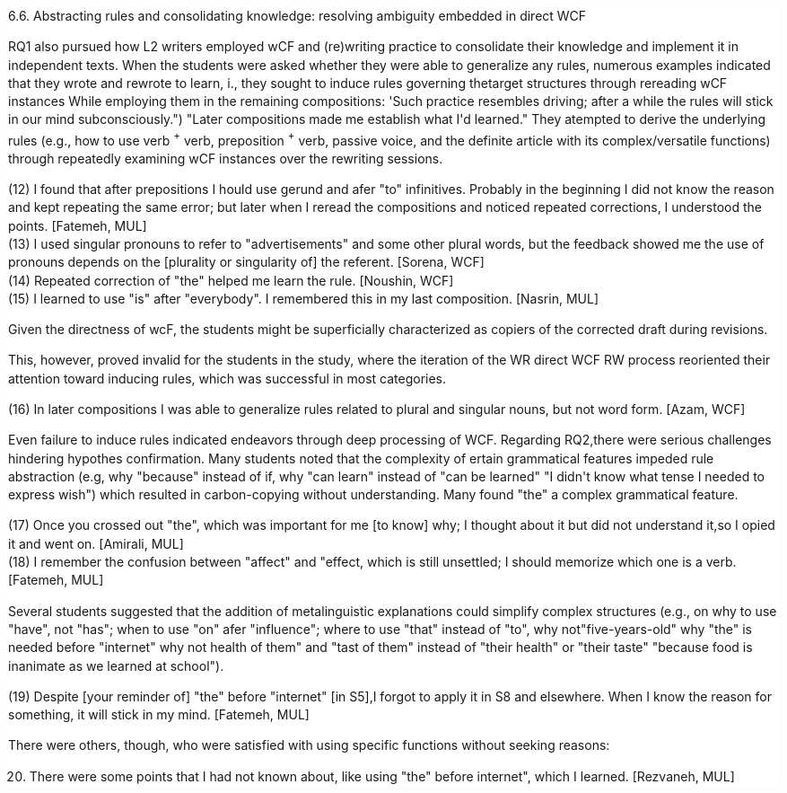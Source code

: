 6.6. Abstracting rules and consolidating knowledge: resolving ambiguity embedded in direct WCF

RQ1 also pursued how L2 writers employed wCF and (re)writing practice to consolidate their knowledge and implement it in independent texts. When the students were asked whether they were able to generalize any rules, numerous examples indicated that they wrote and rewrote to learn, i., they sought to induce rules governing thetarget structures through rereading wCF instances While employing them in the remaining compositions: 'Such practice resembles driving; after a while the rules will stick in our mind subconsciously.") "Later compositions made me establish what I'd learned." They atempted to derive the underlying rules (e.g., how to use verb $^ +$ verb, preposition $^ +$ verb, passive voice, and the definite article with its complex/versatile functions) through repeatedly examining wCF instances over the rewriting sessions.

(12) I found that after prepositions I hould use gerund and afer "to" infinitives. Probably in the beginning I did not know the reason and kept repeating the same error; but later when I reread the compositions and noticed repeated corrections, I understood the points. [Fatemeh, MUL]   
(13) I used singular pronouns to refer to "advertisements" and some other plural words, but the feedback showed me the use of pronouns depends on the [plurality or singularity of] the referent. [Sorena, WCF]   
(14) Repeated correction of "the" helped me learn the rule. [Noushin, WCF]   
(15) I learned to use "is" after "everybody". I remembered this in my last composition. [Nasrin, MUL]

Given the directness of wcF, the students might be superficially characterized as copiers of the corrected draft during revisions.

This, however, proved invalid for the students in the study, where the iteration of the WR direct WCF RW process reoriented their attention toward inducing rules, which was successful in most categories.

(16) In later compositions I was able to generalize rules related to plural and singular nouns, but not word form. [Azam, WCF]

Even failure to induce rules indicated endeavors through deep processing of WCF. Regarding RQ2,there were serious challenges hindering hypothes confirmation. Many students noted that the complexity of ertain grammatical features impeded rule abstraction (e.g, why "because" instead of if, why "can learn" instead of "can be learned" "I didn't know what tense I needed to express wish") which resulted in carbon-copying without understanding. Many found "the" a complex grammatical feature.

(17) Once you crossed out "the", which was important for me [to know] why; I thought about it but did not understand it,so I opied it and went on. [Amirali, MUL]   
(18) I remember the confusion between "affect" and "effect, which is still unsettled; I should memorize which one is a verb. [Fatemeh, MUL]

Several students suggested that the addition of metalinguistic explanations could simplify complex structures (e.g., on why to use "have", not "has"; when to use "on" afer "influence"; where to use "that" instead of "to", why not"five-years-old" why "the" is needed before "internet" why not health of them" and "tast of them" instead of "their health" or "their taste" "because food is inanimate as we learned at school").

(19) Despite [your reminder of] "the" before "internet" [in S5],I forgot to apply it in S8 and elsewhere. When I know the reason for something, it will stick in my mind. [Fatemeh, MUL]

There were others, though, who were satisfied with using specific functions without seeking reasons:

20) There were some points that I had not known about, like using "the" before internet", which I learned. [Rezvaneh, MUL]
